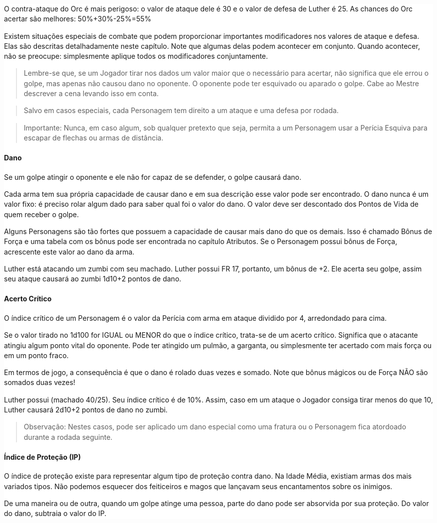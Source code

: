 O contra-ataque do Orc é mais perigoso: o valor de ataque dele é 30 e o valor de defesa de Luther é 25. As chances do Orc acertar são melhores: 50%+30%-25%=55%

Existem situações especiais de combate que podem proporcionar importantes modificadores nos valores de ataque e defesa. Elas são descritas detalhadamente neste capítulo. Note que algumas delas podem acontecer em conjunto. Quando acontecer, não se preocupe: simplesmente aplique todos os modificadores conjuntamente.

> Lembre-se que, se um Jogador tirar nos dados um valor maior que o necessário para acertar, não significa que ele errou o golpe, mas apenas não causou dano no oponente. O oponente pode ter esquivado ou aparado o golpe. Cabe ao Mestre descrever a cena levando isso em conta.

> Salvo em casos especiais, cada Personagem tem direito a um ataque e uma defesa por rodada.

> Importante: Nunca, em caso algum, sob qualquer pretexto que seja, permita a um Personagem usar a Perícia Esquiva para escapar de flechas ou armas de distância.

#### Dano

Se um golpe atingir o oponente e ele não for capaz de se defender, o golpe causará dano.

Cada arma tem sua própria capacidade de causar dano e em sua descrição esse valor pode ser encontrado. O dano nunca é um valor fixo: é preciso rolar algum dado para saber qual foi o valor do dano. O valor deve ser descontado dos Pontos de Vida de quem receber o golpe.

Alguns Personagens são tão fortes que possuem a capacidade de causar mais dano do que os demais. Isso é chamado Bônus de Força e uma tabela com os bônus pode ser encontrada no capítulo Atributos. Se o Personagem possui bônus de Força, acrescente este valor ao dano da arma.

Luther está atacando um zumbi com seu machado. Luther possui FR 17, portanto, um bônus de +2. Ele acerta seu golpe, assim seu ataque causará ao zumbi 1d10+2 pontos de dano.

#### Acerto Crítico

O índice crítico de um Personagem é o valor da Perícia com arma em ataque dividido por 4, arredondado para cima.

Se o valor tirado no 1d100 for IGUAL ou MENOR do que o índice crítico, trata-se de um acerto crítico. Significa que o atacante atingiu algum ponto vital do oponente. Pode ter atingido um pulmão, a garganta, ou simplesmente ter acertado com mais força ou em um ponto fraco.

Em termos de jogo, a consequência é que o dano é rolado duas vezes e somado. Note que bônus mágicos ou de Força NÃO são somados duas vezes!

Luther possui (machado 40/25). Seu índice crítico é de 10%. Assim, caso em um ataque o Jogador consiga tirar menos do que 10, Luther causará 2d10+2 pontos de dano no zumbi.

> Observação: Nestes casos, pode ser aplicado um dano especial como uma fratura ou o Personagem fica atordoado durante a rodada seguinte.

#### Índice de Proteção (IP)

O índice de proteção existe para representar algum tipo de proteção contra dano. Na Idade Média, existiam armas dos mais variados tipos. Não podemos esquecer dos feiticeiros e magos que lançavam seus encantamentos sobre os inimigos.

De uma maneira ou de outra, quando um golpe atinge uma pessoa, parte do dano pode ser absorvida por sua proteção. Do valor do dano, subtraia o valor do IP.

